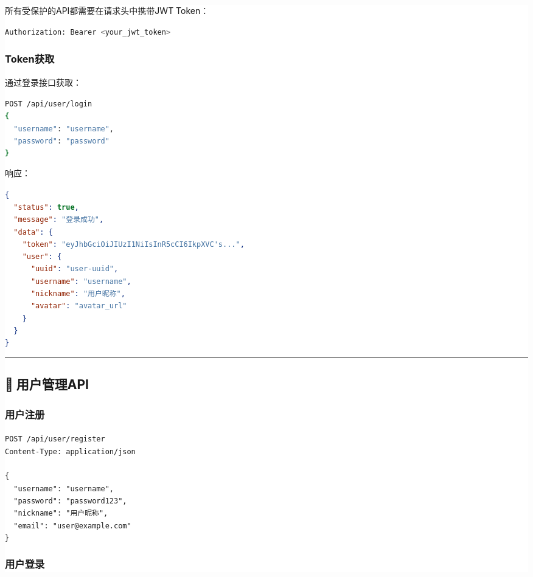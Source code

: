 所有受保护的API都需要在请求头中携带JWT Token：

```bash
Authorization: Bearer <your_jwt_token>
```

### Token获取

通过登录接口获取：

```bash
POST /api/user/login
{
  "username": "username",
  "password": "password"
}
```

响应：
```json
{
  "status": true,
  "message": "登录成功",
  "data": {
    "token": "eyJhbGciOiJIUzI1NiIsInR5cCI6IkpXVC's...",
    "user": {
      "uuid": "user-uuid",
      "username": "username",
      "nickname": "用户昵称",
      "avatar": "avatar_url"
    }
  }
}
```

---

## 👤 用户管理API

### 用户注册

```http
POST /api/user/register
Content-Type: application/json

{
  "username": "username",
  "password": "password123",
  "nickname": "用户昵称",
  "email": "user@example.com"
}
```

### 用户登录
